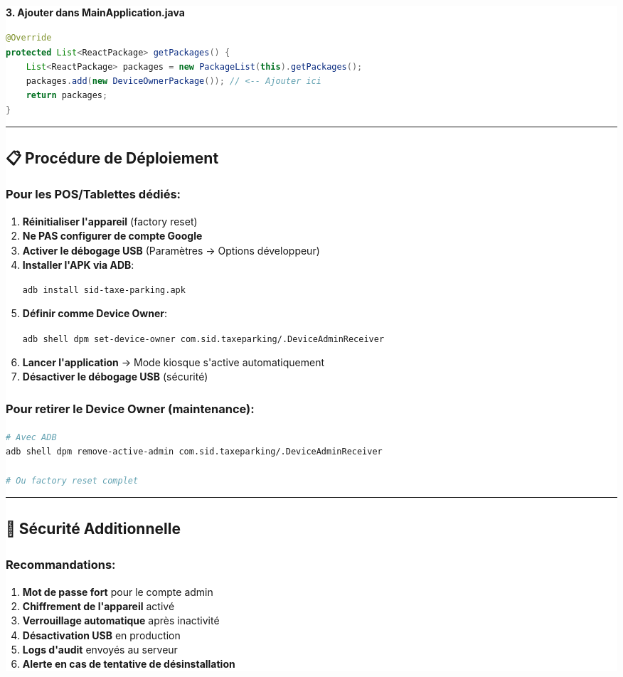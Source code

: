 **3. Ajouter dans MainApplication.java**

```java
@Override
protected List<ReactPackage> getPackages() {
    List<ReactPackage> packages = new PackageList(this).getPackages();
    packages.add(new DeviceOwnerPackage()); // <-- Ajouter ici
    return packages;
}
```

---

## 📋 Procédure de Déploiement

### Pour les POS/Tablettes dédiés:

1. **Réinitialiser l'appareil** (factory reset)
2. **Ne PAS configurer de compte Google**
3. **Activer le débogage USB** (Paramètres → Options développeur)
4. **Installer l'APK via ADB**:
   ```bash
   adb install sid-taxe-parking.apk
   ```
5. **Définir comme Device Owner**:
   ```bash
   adb shell dpm set-device-owner com.sid.taxeparking/.DeviceAdminReceiver
   ```
6. **Lancer l'application** → Mode kiosque s'active automatiquement
7. **Désactiver le débogage USB** (sécurité)

### Pour retirer le Device Owner (maintenance):

```bash
# Avec ADB
adb shell dpm remove-active-admin com.sid.taxeparking/.DeviceAdminReceiver

# Ou factory reset complet
```

---

## 🔐 Sécurité Additionnelle

### Recommandations:

1. **Mot de passe fort** pour le compte admin
2. **Chiffrement de l'appareil** activé
3. **Verrouillage automatique** après inactivité
4. **Désactivation USB** en production
5. **Logs d'audit** envoyés au serveur
6. **Alerte en cas de tentative de désinstallation**
